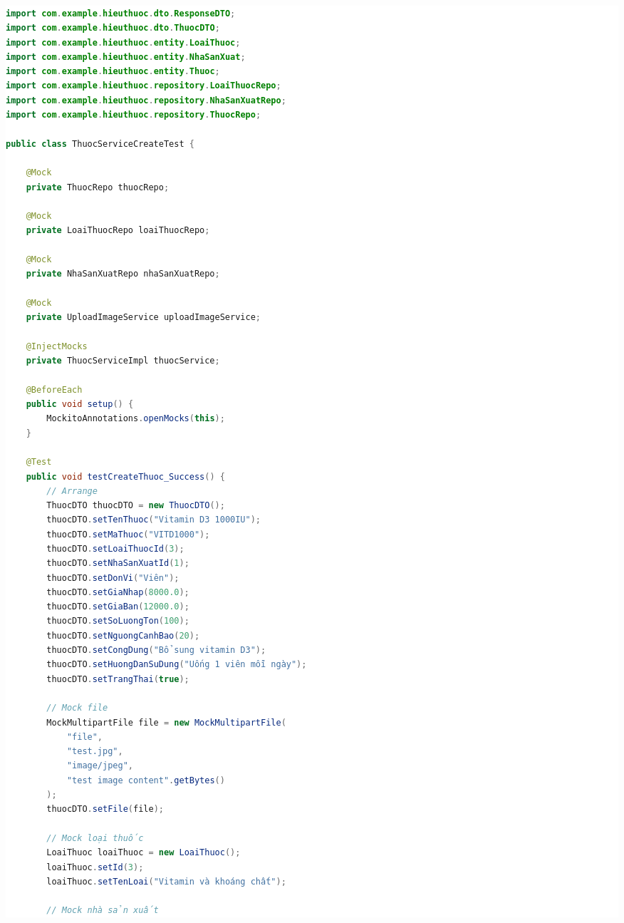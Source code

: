 ```java
import com.example.hieuthuoc.dto.ResponseDTO;
import com.example.hieuthuoc.dto.ThuocDTO;
import com.example.hieuthuoc.entity.LoaiThuoc;
import com.example.hieuthuoc.entity.NhaSanXuat;
import com.example.hieuthuoc.entity.Thuoc;
import com.example.hieuthuoc.repository.LoaiThuocRepo;
import com.example.hieuthuoc.repository.NhaSanXuatRepo;
import com.example.hieuthuoc.repository.ThuocRepo;

public class ThuocServiceCreateTest {

    @Mock
    private ThuocRepo thuocRepo;

    @Mock
    private LoaiThuocRepo loaiThuocRepo;

    @Mock
    private NhaSanXuatRepo nhaSanXuatRepo;

    @Mock
    private UploadImageService uploadImageService;

    @InjectMocks
    private ThuocServiceImpl thuocService;

    @BeforeEach
    public void setup() {
        MockitoAnnotations.openMocks(this);
    }

    @Test
    public void testCreateThuoc_Success() {
        // Arrange
        ThuocDTO thuocDTO = new ThuocDTO();
        thuocDTO.setTenThuoc("Vitamin D3 1000IU");
        thuocDTO.setMaThuoc("VITD1000");
        thuocDTO.setLoaiThuocId(3);
        thuocDTO.setNhaSanXuatId(1);
        thuocDTO.setDonVi("Viên");
        thuocDTO.setGiaNhap(8000.0);
        thuocDTO.setGiaBan(12000.0);
        thuocDTO.setSoLuongTon(100);
        thuocDTO.setNguongCanhBao(20);
        thuocDTO.setCongDung("Bổ sung vitamin D3");
        thuocDTO.setHuongDanSuDung("Uống 1 viên mỗi ngày");
        thuocDTO.setTrangThai(true);

        // Mock file
        MockMultipartFile file = new MockMultipartFile(
            "file",
            "test.jpg",
            "image/jpeg",
            "test image content".getBytes()
        );
        thuocDTO.setFile(file);

        // Mock loại thuốc
        LoaiThuoc loaiThuoc = new LoaiThuoc();
        loaiThuoc.setId(3);
        loaiThuoc.setTenLoai("Vitamin và khoáng chất");

        // Mock nhà sản xuất
```
